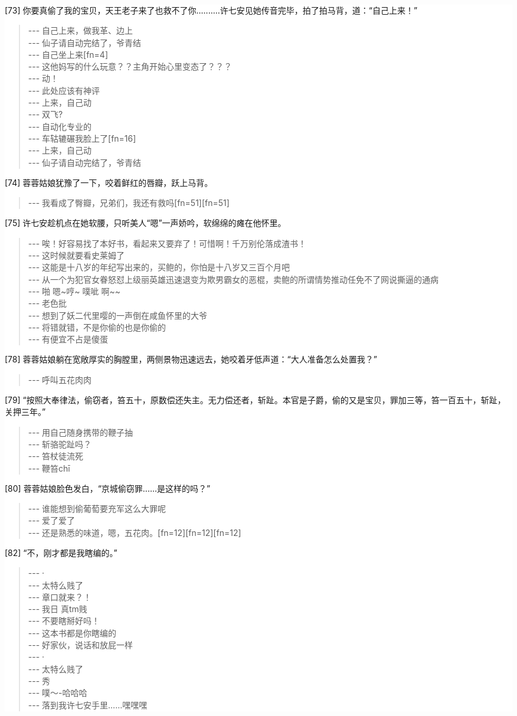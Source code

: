 [73] 你要真偷了我的宝贝，天王老子来了也救不了你..........许七安见她传音完毕，拍了拍马背，道：“自己上来！”
>--- 自己上来，做我革、边上<br>
>--- 仙子请自动完结了，爷青结<br>
>--- 自己坐上来[fn=4]<br>
>--- 这他妈写的什么玩意？？主角开始心里变态了？？？<br>
>--- 动！<br>
>--- 此处应该有神评<br>
>--- 上来，自己动<br>
>--- 双飞?<br>
>--- 自动化专业的<br>
>--- 车轱辘碾我脸上了[fn=16]<br>
>--- 上来，自己动<br>
>--- 仙子请自动完结了，爷青结<br>

[74] 蓉蓉姑娘犹豫了一下，咬着鲜红的唇瓣，跃上马背。
>--- 我看成了臀瓣，兄弟们，我还有救吗[fn=51][fn=51]<br>

[75] 许七安趁机点在她软腰，只听美人“嗯”一声娇吟，软绵绵的瘫在他怀里。
>--- 唉！好容易找了本好书，看起来又要弃了！可惜啊！千万别伦落成渣书！<br>
>--- 这时候就要看史莱姆了<br>
>--- 这能是十八岁的年纪写出来的，买鲍的，你怕是十八岁又三百个月吧<br>
>--- 从一个为犯官女眷怒怼上级丽英雄迅速退变为欺男霸女的恶棍，卖鲍的所谓情势推动任免不了网说撕逼的通病<br>
>--- 啪
嗯~哼~
噗呲
啊~~<br>
>--- 老色批<br>
>--- 想到了妖二代里嘤的一声倒在咸鱼怀里的大爷<br>
>--- 将错就错，不是你偷的也是你偷的<br>
>--- 有便宜不占是傻蛋<br>

[78] 蓉蓉姑娘躺在宽敞厚实的胸膛里，两侧景物迅速远去，她咬着牙低声道：“大人准备怎么处置我？”
>--- 呼叫五花肉肉<br>

[79] “按照大奉律法，偷窃者，笞五十，原数偿还失主。无力偿还者，斩趾。本官是子爵，偷的又是宝贝，罪加三等，笞一百五十，斩趾，关押三年。”
>--- 用自己随身携带的鞭子抽<br>
>--- 斩骆驼趾吗？<br>
>--- 笞杖徒流死<br>
>--- 鞭笞chī<br>

[80] 蓉蓉姑娘脸色发白，“京城偷窃罪......是这样的吗？”
>--- 谁能想到偷葡萄要充军这么大罪呢<br>
>--- 爱了爱了<br>
>--- 还是熟悉的味道，嗯，五花肉。[fn=12][fn=12][fn=12]<br>

[82] “不，刚才都是我瞎编的。”
>--- ·<br>
>--- 太特么贱了<br>
>--- 章口就来？！<br>
>--- 我日 真tm贱<br>
>--- 不要瞎掰好吗！<br>
>--- 这本书都是你瞎编的<br>
>--- 好家伙，说话和放屁一样<br>
>--- ·<br>
>--- 太特么贱了<br>
>--- 秀<br>
>--- 噗～-哈哈哈<br>
>--- 落到我许七安手里……嘿嘿嘿<br>
